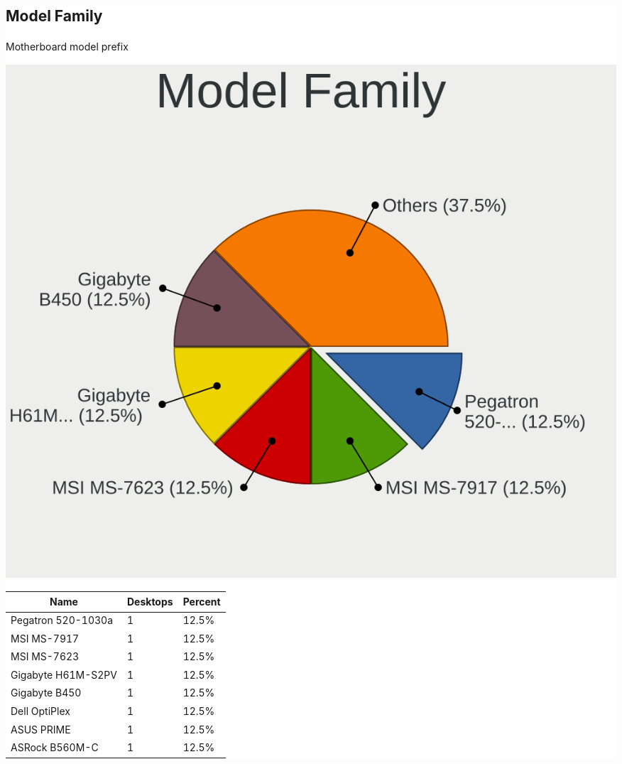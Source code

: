 Model Family
------------

Motherboard model prefix

![Model Family](./images/pie_chart/node_model_family.svg)


| Name               | Desktops | Percent |
|--------------------|----------|---------|
| Pegatron 520-1030a | 1        | 12.5%   |
| MSI MS-7917        | 1        | 12.5%   |
| MSI MS-7623        | 1        | 12.5%   |
| Gigabyte H61M-S2PV | 1        | 12.5%   |
| Gigabyte B450      | 1        | 12.5%   |
| Dell OptiPlex      | 1        | 12.5%   |
| ASUS PRIME         | 1        | 12.5%   |
| ASRock B560M-C     | 1        | 12.5%   |
